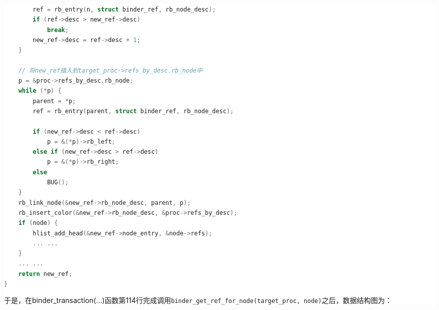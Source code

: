 ``` c
        ref = rb_entry(n, struct binder_ref, rb_node_desc);
        if (ref->desc > new_ref->desc)
            break;
        new_ref->desc = ref->desc + 1;
    }

    // 将new_ref插入到target_proc->refs_by_desc.rb_node中
    p = &proc->refs_by_desc.rb_node;
    while (*p) {
        parent = *p;
        ref = rb_entry(parent, struct binder_ref, rb_node_desc);

        if (new_ref->desc < ref->desc)
            p = &(*p)->rb_left;
        else if (new_ref->desc > ref->desc)
            p = &(*p)->rb_right;
        else
            BUG();
    }
    rb_link_node(&new_ref->rb_node_desc, parent, p);
    rb_insert_color(&new_ref->rb_node_desc, &proc->refs_by_desc);
    if (node) {
        hlist_add_head(&new_ref->node_entry, &node->refs);
        ... ...
    } 
    ... ...
    return new_ref;
}
```
于是，在binder_transaction(...)函数第114行完成调用`binder_get_ref_for_node(target_proc, node)`之后，数据结构图为：
